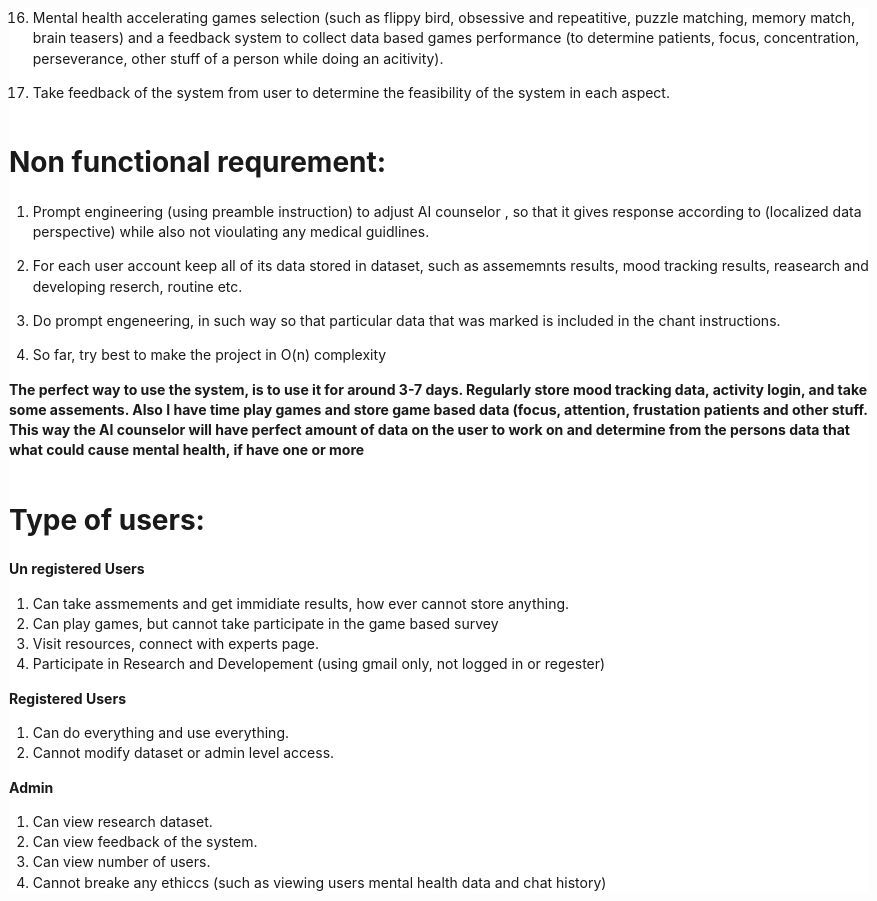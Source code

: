 
16. Mental health accelerating games selection (such as flippy bird, obsessive and repeatitive, puzzle matching, memory match, brain teasers) and a feedback system to collect data based games performance (to determine patients, focus, concentration, perseverance, other stuff of a person while doing an acitivity).  

17. Take feedback of the system from user to determine the feasibility of the system in each aspect. 





# Non functional requrement:

1. Prompt engineering (using preamble instruction) to adjust AI counselor , so that it gives response according to (localized data perspective) while also not vioulating any medical guidlines.
2. For each user account keep all of its data stored in dataset, such as assememnts results, mood tracking results, reasearch and developing reserch, routine etc. 
3. Do prompt engeneering, in such way so that particular data that was marked is included in the chant instructions.

4. So far, try best to make the project in O(n) complexity




**The perfect way to use the system, is to use it for around 3-7 days. Regularly store mood tracking data, activity login, and take some assements. Also I have time play games and store game based data (focus, attention, frustation patients and other stuff. This way the AI counselor will have perfect amount of data on the user to work on and determine from the persons data that what could cause mental health, if have one or more**






# Type of users:

**Un registered Users** 
1. Can take assmements and get immidiate results, how ever cannot store anything.
2. Can play games, but cannot take participate in the game based survey
3. Visit resources, connect with experts page.
4. Participate in Research and Developement (using gmail only, not logged in or regester)


**Registered Users**

1. Can do everything and use everything.
2. Cannot modify dataset or admin level access.


**Admin**
1. Can view research dataset.
2. Can view feedback of the system. 
3. Can view number of users.
4. Cannot breake any ethiccs (such as viewing users mental health data and chat history)


